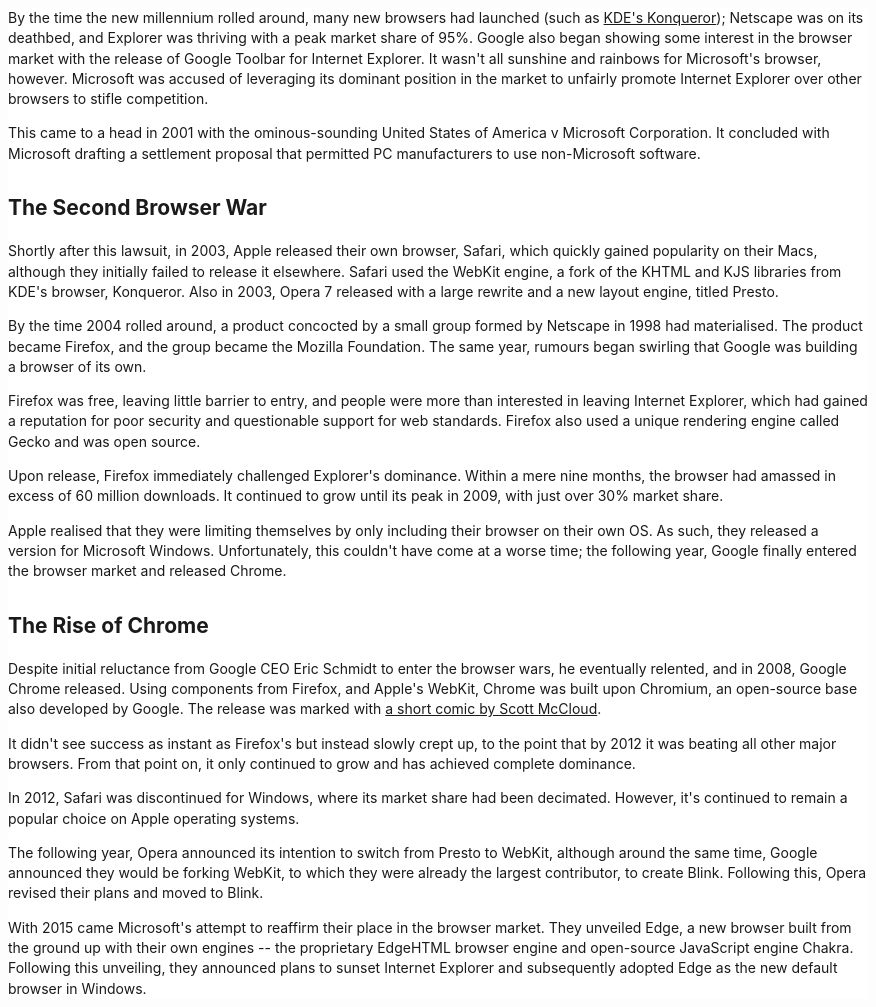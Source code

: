By the time the new millennium rolled around, many new browsers had launched (such as [KDE's Konqueror](https://apps.kde.org/en-gb/konqueror/)); Netscape was on its deathbed, and Explorer was thriving with a peak market share of 95%. Google also began showing some interest in the browser market with the release of Google Toolbar for Internet Explorer. It wasn't all sunshine and rainbows for Microsoft's browser, however. Microsoft was accused of leveraging its dominant position in the market to unfairly promote Internet Explorer over other browsers to stifle competition.

This came to a head in 2001 with the ominous-sounding United States of America v Microsoft Corporation. It concluded with Microsoft drafting a settlement proposal that permitted PC manufacturers to use non-Microsoft software.

## The Second Browser War

Shortly after this lawsuit, in 2003, Apple released their own browser, Safari, which quickly gained popularity on their Macs, although they initially failed to release it elsewhere. Safari used the WebKit engine, a fork of the KHTML and KJS libraries from KDE's browser, Konqueror. Also in 2003, Opera 7 released with a large rewrite and a new layout engine, titled Presto.

By the time 2004 rolled around, a product concocted by a small group formed by Netscape in 1998 had materialised. The product became Firefox, and the group became the Mozilla Foundation. The same year, rumours began swirling that Google was building a browser of its own.

Firefox was free, leaving little barrier to entry, and people were more than interested in leaving Internet Explorer, which had gained a reputation for poor security and questionable support for web standards. Firefox also used a unique rendering engine called Gecko and was open source.

Upon release, Firefox immediately challenged Explorer's dominance. Within a mere nine months, the browser had amassed in excess of 60 million downloads. It continued to grow until its peak in 2009, with just over 30% market share.

Apple realised that they were limiting themselves by only including their browser on their own OS. As such, they released a version for Microsoft Windows. Unfortunately, this couldn't have come at a worse time; the following year, Google finally entered the browser market and released Chrome.

## The Rise of Chrome

Despite initial reluctance from Google CEO Eric Schmidt to enter the browser wars, he eventually relented, and in 2008, Google Chrome released. Using components from Firefox, and Apple's WebKit, Chrome was built upon Chromium, an open-source base also developed by Google. The release was marked with [a short comic by Scott McCloud](https://www.google.com/googlebooks/chrome/index.html).

It didn't see success as instant as Firefox's but instead slowly crept up, to the point that by 2012 it was beating all other major browsers. From that point on, it only continued to grow and has achieved complete dominance.

In 2012, Safari was discontinued for Windows, where its market share had been decimated. However, it's continued to remain a popular choice on Apple operating systems.

The following year, Opera announced its intention to switch from Presto to WebKit, although around the same time, Google announced they would be forking WebKit, to which they were already the largest contributor, to create Blink. Following this, Opera revised their plans and moved to Blink.

With 2015 came Microsoft's attempt to reaffirm their place in the browser market. They unveiled Edge, a new browser built from the ground up with their own engines -- the proprietary EdgeHTML browser engine and open-source JavaScript engine Chakra. Following this unveiling, they announced plans to sunset Internet Explorer and subsequently adopted Edge as the new default browser in Windows.
